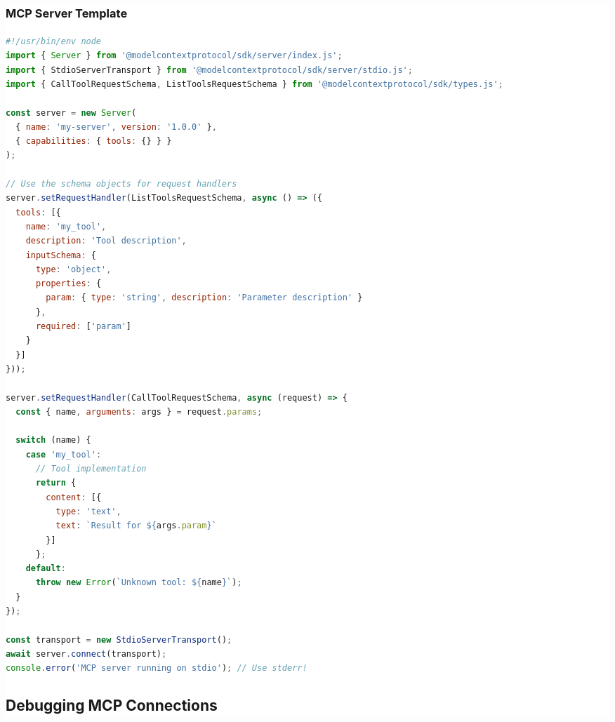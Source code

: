 ### MCP Server Template
```javascript
#!/usr/bin/env node
import { Server } from '@modelcontextprotocol/sdk/server/index.js';
import { StdioServerTransport } from '@modelcontextprotocol/sdk/server/stdio.js';
import { CallToolRequestSchema, ListToolsRequestSchema } from '@modelcontextprotocol/sdk/types.js';

const server = new Server(
  { name: 'my-server', version: '1.0.0' },
  { capabilities: { tools: {} } }
);

// Use the schema objects for request handlers
server.setRequestHandler(ListToolsRequestSchema, async () => ({
  tools: [{
    name: 'my_tool',
    description: 'Tool description',
    inputSchema: {
      type: 'object',
      properties: {
        param: { type: 'string', description: 'Parameter description' }
      },
      required: ['param']
    }
  }]
}));

server.setRequestHandler(CallToolRequestSchema, async (request) => {
  const { name, arguments: args } = request.params;

  switch (name) {
    case 'my_tool':
      // Tool implementation
      return {
        content: [{
          type: 'text',
          text: `Result for ${args.param}`
        }]
      };
    default:
      throw new Error(`Unknown tool: ${name}`);
  }
});

const transport = new StdioServerTransport();
await server.connect(transport);
console.error('MCP server running on stdio'); // Use stderr!
```

## Debugging MCP Connections
